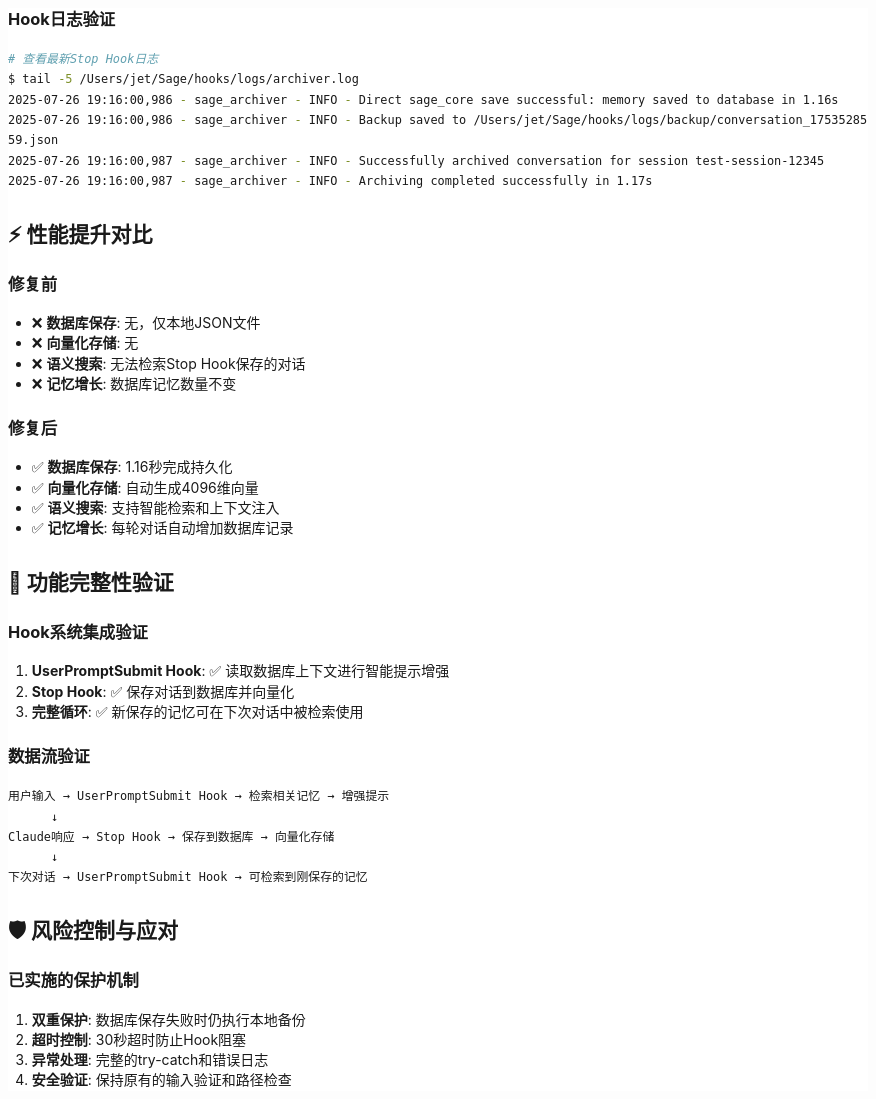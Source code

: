 ### Hook日志验证
```bash
# 查看最新Stop Hook日志
$ tail -5 /Users/jet/Sage/hooks/logs/archiver.log
2025-07-26 19:16:00,986 - sage_archiver - INFO - Direct sage_core save successful: memory saved to database in 1.16s
2025-07-26 19:16:00,986 - sage_archiver - INFO - Backup saved to /Users/jet/Sage/hooks/logs/backup/conversation_1753528559.json
2025-07-26 19:16:00,987 - sage_archiver - INFO - Successfully archived conversation for session test-session-12345
2025-07-26 19:16:00,987 - sage_archiver - INFO - Archiving completed successfully in 1.17s
```

## ⚡ 性能提升对比

### 修复前
- ❌ **数据库保存**: 无，仅本地JSON文件
- ❌ **向量化存储**: 无
- ❌ **语义搜索**: 无法检索Stop Hook保存的对话
- ❌ **记忆增长**: 数据库记忆数量不变

### 修复后
- ✅ **数据库保存**: 1.16秒完成持久化
- ✅ **向量化存储**: 自动生成4096维向量
- ✅ **语义搜索**: 支持智能检索和上下文注入
- ✅ **记忆增长**: 每轮对话自动增加数据库记录

## 🎯 功能完整性验证

### Hook系统集成验证
1. **UserPromptSubmit Hook**: ✅ 读取数据库上下文进行智能提示增强
2. **Stop Hook**: ✅ 保存对话到数据库并向量化
3. **完整循环**: ✅ 新保存的记忆可在下次对话中被检索使用

### 数据流验证
```
用户输入 → UserPromptSubmit Hook → 检索相关记忆 → 增强提示
      ↓
Claude响应 → Stop Hook → 保存到数据库 → 向量化存储
      ↓
下次对话 → UserPromptSubmit Hook → 可检索到刚保存的记忆
```

## 🛡️ 风险控制与应对

### 已实施的保护机制
1. **双重保护**: 数据库保存失败时仍执行本地备份
2. **超时控制**: 30秒超时防止Hook阻塞
3. **异常处理**: 完整的try-catch和错误日志
4. **安全验证**: 保持原有的输入验证和路径检查
